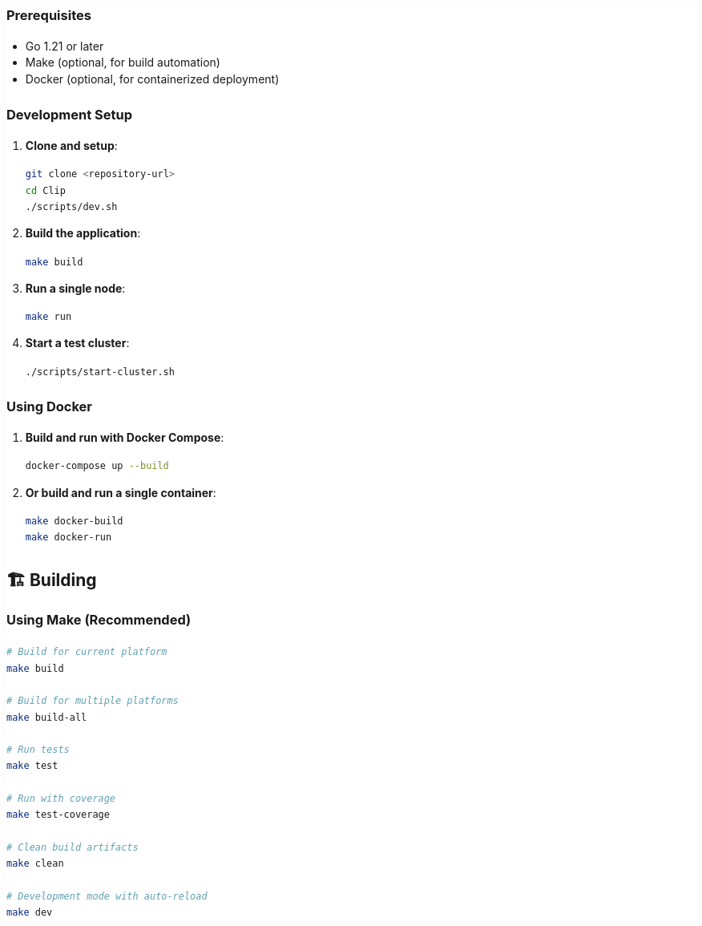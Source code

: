 ### Prerequisites

- Go 1.21 or later
- Make (optional, for build automation)
- Docker (optional, for containerized deployment)

### Development Setup

1. **Clone and setup**:
   ```bash
   git clone <repository-url>
   cd Clip
   ./scripts/dev.sh
   ```

2. **Build the application**:
   ```bash
   make build
   ```

3. **Run a single node**:
   ```bash
   make run
   ```

4. **Start a test cluster**:
   ```bash
   ./scripts/start-cluster.sh
   ```

### Using Docker

1. **Build and run with Docker Compose**:
   ```bash
   docker-compose up --build
   ```

2. **Or build and run a single container**:
   ```bash
   make docker-build
   make docker-run
   ```

## 🏗️ Building

### Using Make (Recommended)

```bash
# Build for current platform
make build

# Build for multiple platforms
make build-all

# Run tests
make test

# Run with coverage
make test-coverage

# Clean build artifacts
make clean

# Development mode with auto-reload
make dev
```
